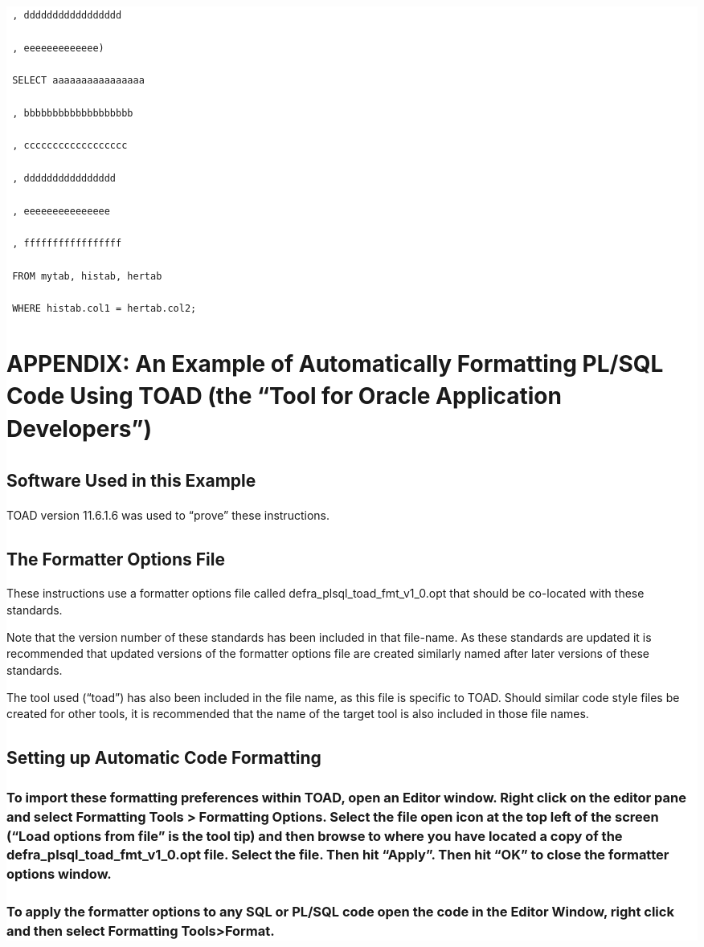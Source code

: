 ```PLSQL
 , ddddddddddddddddd

 , eeeeeeeeeeeee)

 SELECT aaaaaaaaaaaaaaaa

 , bbbbbbbbbbbbbbbbbbb

 , cccccccccccccccccc

 , dddddddddddddddd

 , eeeeeeeeeeeeeee

 , fffffffffffffffff

 FROM mytab, histab, hertab

 WHERE histab.col1 = hertab.col2;
```

# APPENDIX: An Example of Automatically Formatting PL/SQL Code Using TOAD (the “Tool for Oracle Application Developers”)

## Software Used in this Example

TOAD version 11.6.1.6 was used to “prove” these instructions.

## The Formatter Options File

These instructions use a formatter options file called
defra\_plsql\_toad\_fmt\_v1\_0.opt that should be co-located with these
standards.

Note that the version number of these standards has been included in
that file-name. As these standards are updated it is recommended that
updated versions of the formatter options file are created similarly
named after later versions of these standards.

The tool used (“toad”) has also been included in the file name, as this
file is specific to TOAD. Should similar code style files be created for
other tools, it is recommended that the name of the target tool is also
included in those file names.

## Setting up Automatic Code Formatting

### To import these formatting preferences within TOAD, open an Editor window. Right click on the editor pane and select Formatting Tools \> Formatting Options. Select the file open icon at the top left of the screen (“Load options from file” is the tool tip) and then browse to where you have located a copy of the defra\_plsql\_toad\_fmt\_v1\_0.opt file. Select the file. Then hit “Apply”. Then hit “OK” to close the formatter options window.

### To apply the formatter options to any SQL or PL/SQL code open the code in the Editor Window, right click and then select Formatting Tools\>Format.
